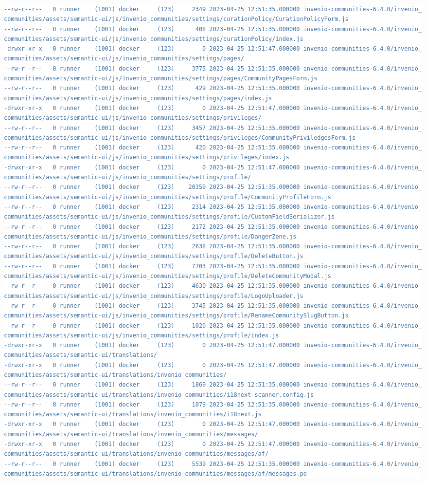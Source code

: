 ```diff
--rw-r--r--   0 runner    (1001) docker     (123)     2349 2023-04-25 12:51:35.000000 invenio-communities-6.4.0/invenio_communities/assets/semantic-ui/js/invenio_communities/settings/curationPolicy/CurationPolicyForm.js
--rw-r--r--   0 runner    (1001) docker     (123)      408 2023-04-25 12:51:35.000000 invenio-communities-6.4.0/invenio_communities/assets/semantic-ui/js/invenio_communities/settings/curationPolicy/index.js
-drwxr-xr-x   0 runner    (1001) docker     (123)        0 2023-04-25 12:51:47.000000 invenio-communities-6.4.0/invenio_communities/assets/semantic-ui/js/invenio_communities/settings/pages/
--rw-r--r--   0 runner    (1001) docker     (123)     3775 2023-04-25 12:51:35.000000 invenio-communities-6.4.0/invenio_communities/assets/semantic-ui/js/invenio_communities/settings/pages/CommunityPagesForm.js
--rw-r--r--   0 runner    (1001) docker     (123)      429 2023-04-25 12:51:35.000000 invenio-communities-6.4.0/invenio_communities/assets/semantic-ui/js/invenio_communities/settings/pages/index.js
-drwxr-xr-x   0 runner    (1001) docker     (123)        0 2023-04-25 12:51:47.000000 invenio-communities-6.4.0/invenio_communities/assets/semantic-ui/js/invenio_communities/settings/privileges/
--rw-r--r--   0 runner    (1001) docker     (123)     3457 2023-04-25 12:51:35.000000 invenio-communities-6.4.0/invenio_communities/assets/semantic-ui/js/invenio_communities/settings/privileges/CommunityPriviledgesForm.js
--rw-r--r--   0 runner    (1001) docker     (123)      420 2023-04-25 12:51:35.000000 invenio-communities-6.4.0/invenio_communities/assets/semantic-ui/js/invenio_communities/settings/privileges/index.js
-drwxr-xr-x   0 runner    (1001) docker     (123)        0 2023-04-25 12:51:47.000000 invenio-communities-6.4.0/invenio_communities/assets/semantic-ui/js/invenio_communities/settings/profile/
--rw-r--r--   0 runner    (1001) docker     (123)    20359 2023-04-25 12:51:35.000000 invenio-communities-6.4.0/invenio_communities/assets/semantic-ui/js/invenio_communities/settings/profile/CommunityProfileForm.js
--rw-r--r--   0 runner    (1001) docker     (123)     2314 2023-04-25 12:51:35.000000 invenio-communities-6.4.0/invenio_communities/assets/semantic-ui/js/invenio_communities/settings/profile/CustomFieldSerializer.js
--rw-r--r--   0 runner    (1001) docker     (123)     2172 2023-04-25 12:51:35.000000 invenio-communities-6.4.0/invenio_communities/assets/semantic-ui/js/invenio_communities/settings/profile/DangerZone.js
--rw-r--r--   0 runner    (1001) docker     (123)     2638 2023-04-25 12:51:35.000000 invenio-communities-6.4.0/invenio_communities/assets/semantic-ui/js/invenio_communities/settings/profile/DeleteButton.js
--rw-r--r--   0 runner    (1001) docker     (123)     7703 2023-04-25 12:51:35.000000 invenio-communities-6.4.0/invenio_communities/assets/semantic-ui/js/invenio_communities/settings/profile/DeleteCommunityModal.js
--rw-r--r--   0 runner    (1001) docker     (123)     4630 2023-04-25 12:51:35.000000 invenio-communities-6.4.0/invenio_communities/assets/semantic-ui/js/invenio_communities/settings/profile/LogoUploader.js
--rw-r--r--   0 runner    (1001) docker     (123)     3745 2023-04-25 12:51:35.000000 invenio-communities-6.4.0/invenio_communities/assets/semantic-ui/js/invenio_communities/settings/profile/RenameCommunitySlugButton.js
--rw-r--r--   0 runner    (1001) docker     (123)     1020 2023-04-25 12:51:35.000000 invenio-communities-6.4.0/invenio_communities/assets/semantic-ui/js/invenio_communities/settings/profile/index.js
-drwxr-xr-x   0 runner    (1001) docker     (123)        0 2023-04-25 12:51:47.000000 invenio-communities-6.4.0/invenio_communities/assets/semantic-ui/translations/
-drwxr-xr-x   0 runner    (1001) docker     (123)        0 2023-04-25 12:51:47.000000 invenio-communities-6.4.0/invenio_communities/assets/semantic-ui/translations/invenio_communities/
--rw-r--r--   0 runner    (1001) docker     (123)     1869 2023-04-25 12:51:35.000000 invenio-communities-6.4.0/invenio_communities/assets/semantic-ui/translations/invenio_communities/i18next-scanner.config.js
--rw-r--r--   0 runner    (1001) docker     (123)     1079 2023-04-25 12:51:35.000000 invenio-communities-6.4.0/invenio_communities/assets/semantic-ui/translations/invenio_communities/i18next.js
-drwxr-xr-x   0 runner    (1001) docker     (123)        0 2023-04-25 12:51:47.000000 invenio-communities-6.4.0/invenio_communities/assets/semantic-ui/translations/invenio_communities/messages/
-drwxr-xr-x   0 runner    (1001) docker     (123)        0 2023-04-25 12:51:47.000000 invenio-communities-6.4.0/invenio_communities/assets/semantic-ui/translations/invenio_communities/messages/af/
--rw-r--r--   0 runner    (1001) docker     (123)     5539 2023-04-25 12:51:35.000000 invenio-communities-6.4.0/invenio_communities/assets/semantic-ui/translations/invenio_communities/messages/af/messages.po
```
